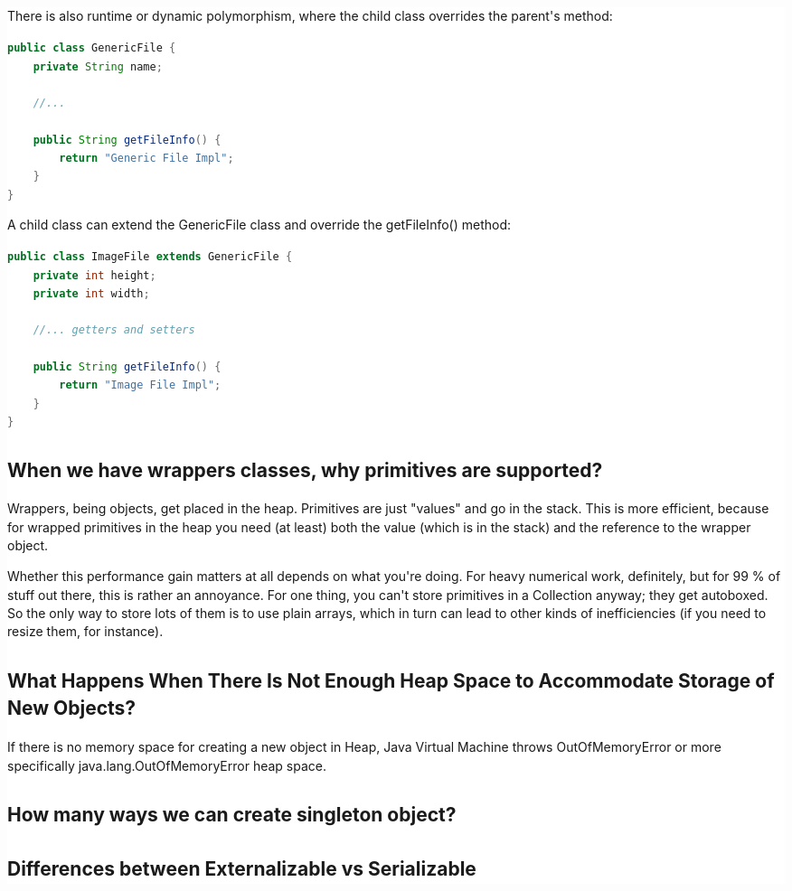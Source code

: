 
There is also runtime or dynamic polymorphism, where the child class overrides the parent's method:

```java
public class GenericFile {
    private String name;
 
    //...
 
    public String getFileInfo() {
        return "Generic File Impl";
    }
}
```

A child class can extend the GenericFile class and override the getFileInfo() method:

```java
public class ImageFile extends GenericFile {
    private int height;
    private int width;
 
    //... getters and setters
     
    public String getFileInfo() {
        return "Image File Impl";
    }
}
```

## When we have wrappers classes, why primitives are supported?

Wrappers, being objects, get placed in the heap. Primitives are just "values" and go in the stack. This is more efficient, because for wrapped primitives in the heap you need (at least) both the value (which is in the stack) and the reference to the wrapper object.

Whether this performance gain matters at all depends on what you're doing. For heavy numerical work, definitely, but for 99 % of stuff out there, this is rather an annoyance. For one thing, you can't store primitives in a Collection anyway; they get autoboxed. So the only way to store lots of them is to use plain arrays, which in turn can lead to other kinds of inefficiencies (if you need to resize them, for instance).

## What Happens When There Is Not Enough Heap Space to Accommodate Storage of New Objects?

If there is no memory space for creating a new object in Heap, Java Virtual Machine throws OutOfMemoryError or more specifically java.lang.OutOfMemoryError heap space.

## How many ways we can create singleton object?

## Differences between Externalizable vs Serializable
